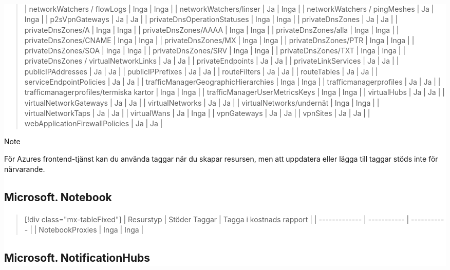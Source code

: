 > | networkWatchers / flowLogs | Inga | Inga |
> | networkWatchers/linser | Ja | Inga |
> | networkWatchers / pingMeshes | Ja | Inga |
> | p2sVpnGateways | Ja | Ja |
> | privateDnsOperationStatuses | Inga | Inga |
> | privateDnsZones | Ja | Ja |
> | privateDnsZones/A | Inga | Inga |
> | privateDnsZones/AAAA | Inga | Inga |
> | privateDnsZones/alla | Inga | Inga |
> | privateDnsZones/CNAME | Inga | Inga |
> | privateDnsZones/MX | Inga | Inga |
> | privateDnsZones/PTR | Inga | Inga |
> | privateDnsZones/SOA | Inga | Inga |
> | privateDnsZones/SRV | Inga | Inga |
> | privateDnsZones/TXT | Inga | Inga |
> | privateDnsZones / virtualNetworkLinks | Ja | Ja |
> | privateEndpoints | Ja | Ja |
> | privateLinkServices | Ja | Ja |
> | publicIPAddresses | Ja | Ja |
> | publicIPPrefixes | Ja | Ja |
> | routeFilters | Ja | Ja |
> | routeTables | Ja | Ja |
> | serviceEndpointPolicies | Ja | Ja |
> | trafficManagerGeographicHierarchies | Inga | Inga |
> | trafficmanagerprofiles | Ja | Ja |
> | trafficmanagerprofiles/termiska kartor | Inga | Inga |
> | trafficManagerUserMetricsKeys | Inga | Inga |
> | virtualHubs | Ja | Ja |
> | virtualNetworkGateways | Ja | Ja |
> | virtualNetworks | Ja | Ja |
> | virtualNetworks/undernät | Inga | Inga |
> | virtualNetworkTaps | Ja | Ja |
> | virtualWans | Ja | Inga |
> | vpnGateways | Ja | Ja |
> | vpnSites | Ja | Ja |
> | webApplicationFirewallPolicies | Ja | Ja |

<a id="frontdoor"></a>

> [!NOTE]
> För Azures frontend-tjänst kan du använda taggar när du skapar resursen, men att uppdatera eller lägga till taggar stöds inte för närvarande.


## <a name="microsoftnotebooks"></a>Microsoft. Notebook

> [!div class="mx-tableFixed"]
> | Resurstyp | Stöder Taggar | Tagga i kostnads rapport |
> | ------------- | ----------- | ----------- |
> | NotebookProxies | Inga | Inga |

## <a name="microsoftnotificationhubs"></a>Microsoft. NotificationHubs
